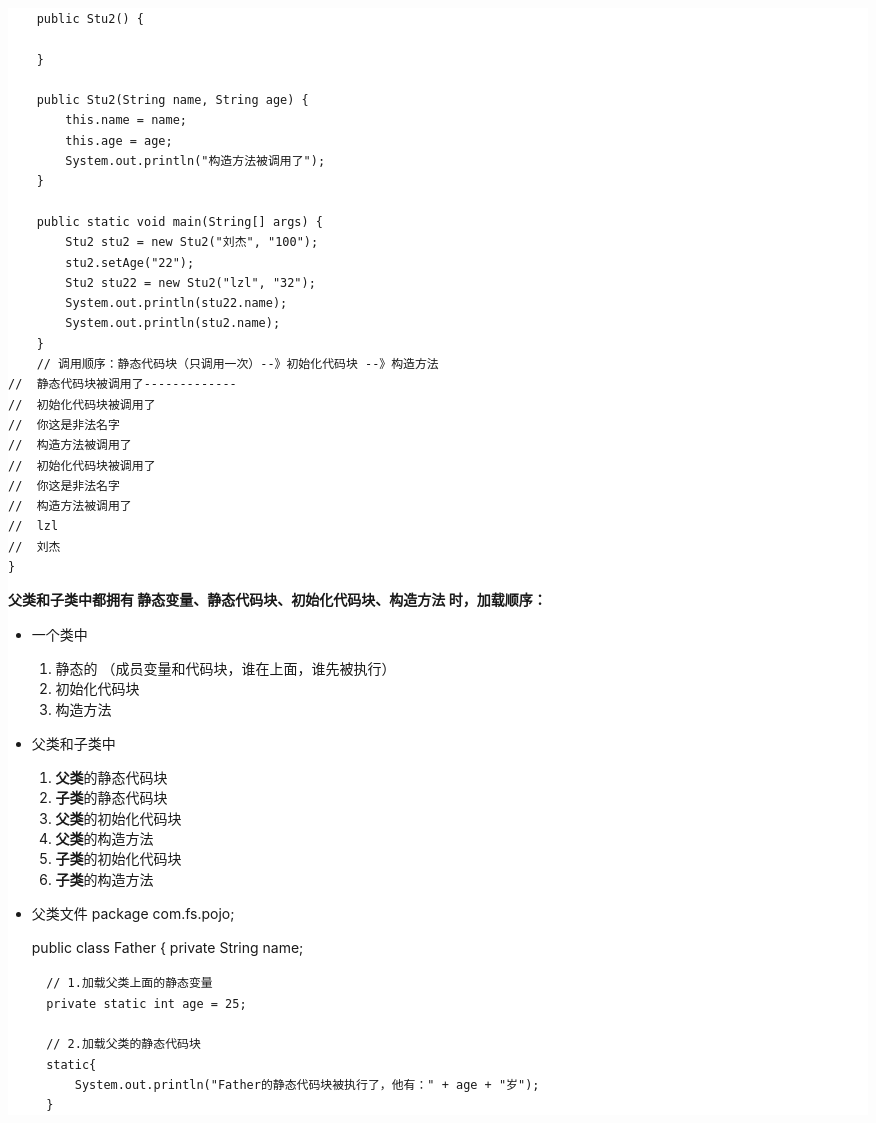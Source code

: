         public Stu2() {
            
        }
        
        public Stu2(String name, String age) {
            this.name = name;
            this.age = age;
            System.out.println("构造方法被调用了");
        }
        
        public static void main(String[] args) {
            Stu2 stu2 = new Stu2("刘杰", "100");
            stu2.setAge("22");
            Stu2 stu22 = new Stu2("lzl", "32");
            System.out.println(stu22.name);
            System.out.println(stu2.name);
        }
        // 调用顺序：静态代码块（只调用一次）--》初始化代码块 --》构造方法
    //  静态代码块被调用了-------------
    //  初始化代码块被调用了
    //  你这是非法名字
    //  构造方法被调用了
    //  初始化代码块被调用了
    //  你这是非法名字
    //  构造方法被调用了
    //  lzl
    //  刘杰
    }

**父类和子类中都拥有 静态变量、静态代码块、初始化代码块、构造方法 时，加载顺序：**

- 一个类中
  1. 静态的 （成员变量和代码块，谁在上面，谁先被执行）
  2. 初始化代码块
  3. 构造方法
- 父类和子类中
  1. **父类**的静态代码块
  2. **子类**的静态代码块
  3. **父类**的初始化代码块
  4. **父类**的构造方法
  5. **子类**的初始化代码块
  6. **子类**的构造方法
- 父类文件
    package com.fs.pojo;
    
    public class Father {
        private String name;
        
        // 1.加载父类上面的静态变量
        private static int age = 25;
        
        // 2.加载父类的静态代码块
        static{
            System.out.println("Father的静态代码块被执行了，他有：" + age + "岁");
        }
        